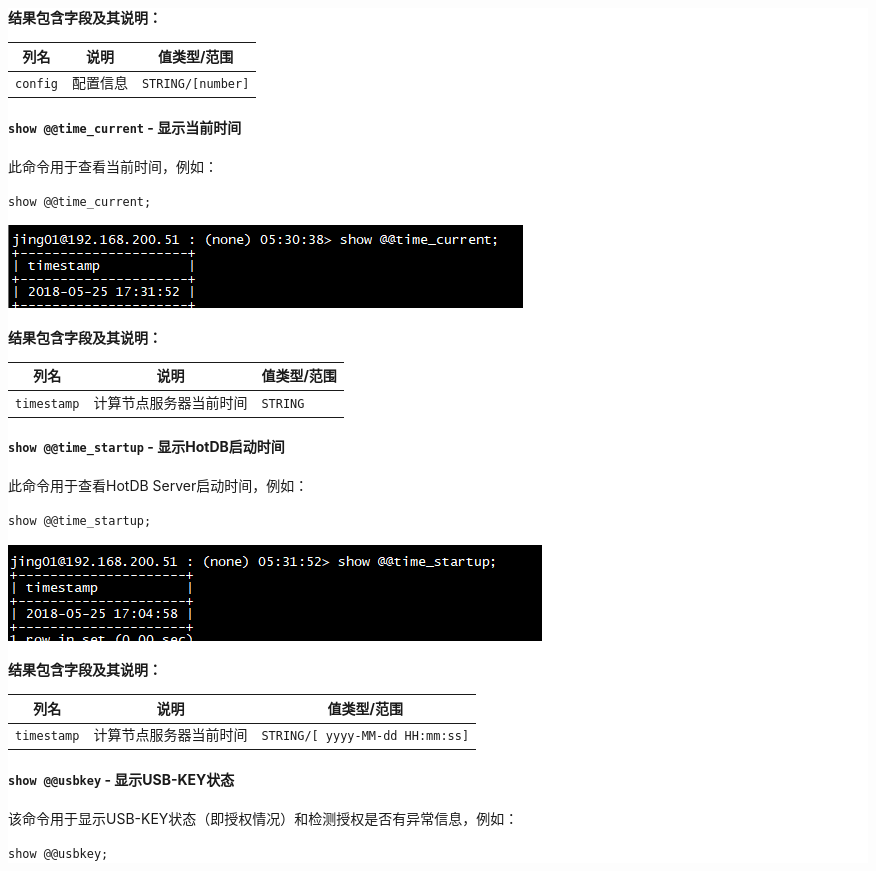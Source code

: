 **结果包含字段及其说明：**

| **列名** | **说明** | **值类型/范围**   |
| -------- | -------- | ----------------- |
| `config` | 配置信息 | `STRING/[number]` |

#### `show @@time_current` - 显示当前时间

此命令用于查看当前时间，例如：

```sql
show @@time_current;
```

![8images-62](../../assets/img/zh/8-management-port-command/8images-62.png)

**结果包含字段及其说明：**

| **列名**    | **说明**               | **值类型/范围** |
| ----------- | ---------------------- | --------------- |
| `timestamp` | 计算节点服务器当前时间 | `STRING`        |

#### `show @@time_startup` - 显示HotDB启动时间

此命令用于查看HotDB Server启动时间，例如：

```sql
show @@time_startup;
```

![8images-63](../../assets/img/zh/8-management-port-command/8images-63.png)

**结果包含字段及其说明：**

| **列名**    | **说明**               | **值类型/范围**                 |
| ----------- | ---------------------- | ------------------------------- |
| `timestamp` | 计算节点服务器当前时间 | `STRING/[ yyyy-MM-dd HH:mm:ss]` |

#### `show @@usbkey` - 显示USB-KEY状态

该命令用于显示USB-KEY状态（即授权情况）和检测授权是否有异常信息，例如：

```sql
show @@usbkey;
```
